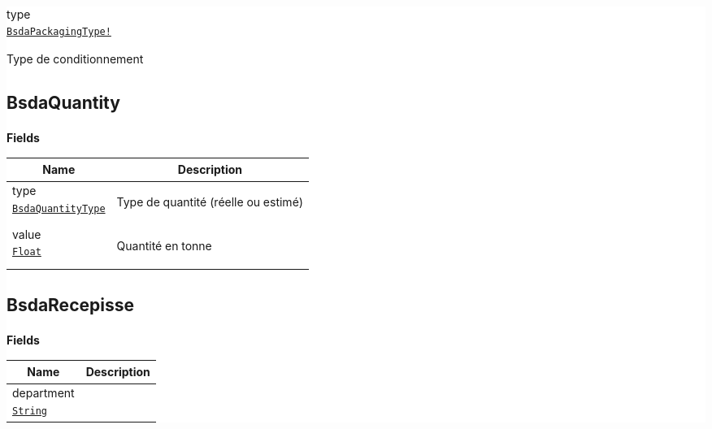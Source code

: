 </tr>
<tr>
<td>
type<br />
<a href="/api/enums#bsdapackagingtype"><code>BsdaPackagingType!</code></a>
</td>
<td>
<p>Type de conditionnement</p>
</td>
</tr>
</tbody>
</table>

## BsdaQuantity



<p style={{ marginBottom: "0.4em" }}><strong>Fields</strong></p>

<table>
<thead><tr><th>Name</th><th>Description</th></tr></thead>
<tbody>
<tr>
<td>
type<br />
<a href="/api/enums#bsdaquantitytype"><code>BsdaQuantityType</code></a>
</td>
<td>
<p>Type de quantité (réelle ou estimé)</p>
</td>
</tr>
<tr>
<td>
value<br />
<a href="/api/scalars#float"><code>Float</code></a>
</td>
<td>
<p>Quantité en tonne</p>
</td>
</tr>
</tbody>
</table>

## BsdaRecepisse



<p style={{ marginBottom: "0.4em" }}><strong>Fields</strong></p>

<table>
<thead><tr><th>Name</th><th>Description</th></tr></thead>
<tbody>
<tr>
<td>
department<br />
<a href="/api/scalars#string"><code>String</code></a>
</td>
<td>
